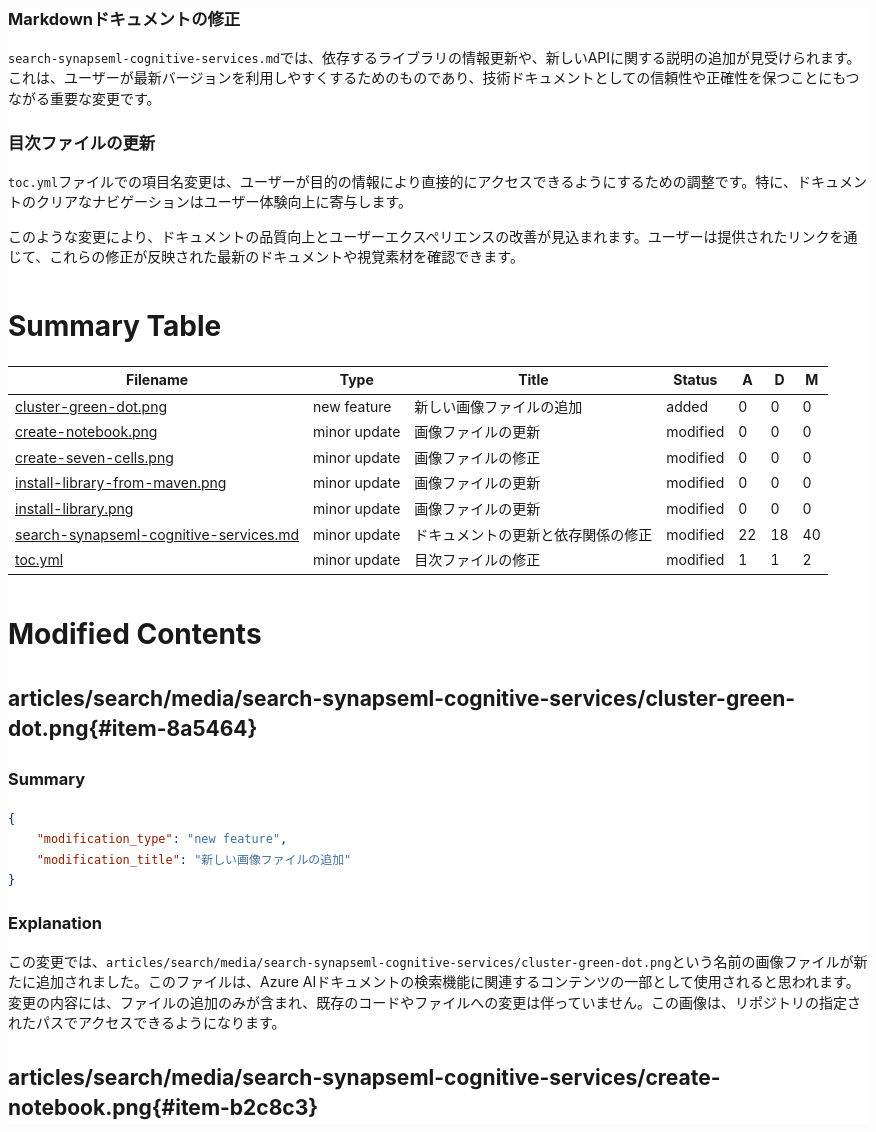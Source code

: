 ### Markdownドキュメントの修正

`search-synapseml-cognitive-services.md`では、依存するライブラリの情報更新や、新しいAPIに関する説明の追加が見受けられます。これは、ユーザーが最新バージョンを利用しやすくするためのものであり、技術ドキュメントとしての信頼性や正確性を保つことにもつながる重要な変更です。

### 目次ファイルの更新

`toc.yml`ファイルでの項目名変更は、ユーザーが目的の情報により直接的にアクセスできるようにするための調整です。特に、ドキュメントのクリアなナビゲーションはユーザー体験向上に寄与します。

このような変更により、ドキュメントの品質向上とユーザーエクスペリエンスの改善が見込まれます。ユーザーは提供されたリンクを通じて、これらの修正が反映された最新のドキュメントや視覚素材を確認できます。

# Summary Table
|  Filename  | Type |    Title    | Status | A  | D  | M  |
|------------|------|-------------|--------|----|----|----|
| [cluster-green-dot.png](#item-8a5464) | new feature | 新しい画像ファイルの追加 | added | 0 | 0 | 0 | 
| [create-notebook.png](#item-b2c8c3) | minor update | 画像ファイルの更新 | modified | 0 | 0 | 0 | 
| [create-seven-cells.png](#item-54e8b4) | minor update | 画像ファイルの修正 | modified | 0 | 0 | 0 | 
| [install-library-from-maven.png](#item-e5e25c) | minor update | 画像ファイルの更新 | modified | 0 | 0 | 0 | 
| [install-library.png](#item-6313a1) | minor update | 画像ファイルの更新 | modified | 0 | 0 | 0 | 
| [search-synapseml-cognitive-services.md](#item-dcc36f) | minor update | ドキュメントの更新と依存関係の修正 | modified | 22 | 18 | 40 | 
| [toc.yml](#item-c4768f) | minor update | 目次ファイルの修正 | modified | 1 | 1 | 2 | 


# Modified Contents
## articles/search/media/search-synapseml-cognitive-services/cluster-green-dot.png{#item-8a5464}

### Summary

```json
{
    "modification_type": "new feature",
    "modification_title": "新しい画像ファイルの追加"
}
```

### Explanation
この変更では、`articles/search/media/search-synapseml-cognitive-services/cluster-green-dot.png`という名前の画像ファイルが新たに追加されました。このファイルは、Azure AIドキュメントの検索機能に関連するコンテンツの一部として使用されると思われます。変更の内容には、ファイルの追加のみが含まれ、既存のコードやファイルへの変更は伴っていません。この画像は、リポジトリの指定されたパスでアクセスできるようになります。

## articles/search/media/search-synapseml-cognitive-services/create-notebook.png{#item-b2c8c3}

